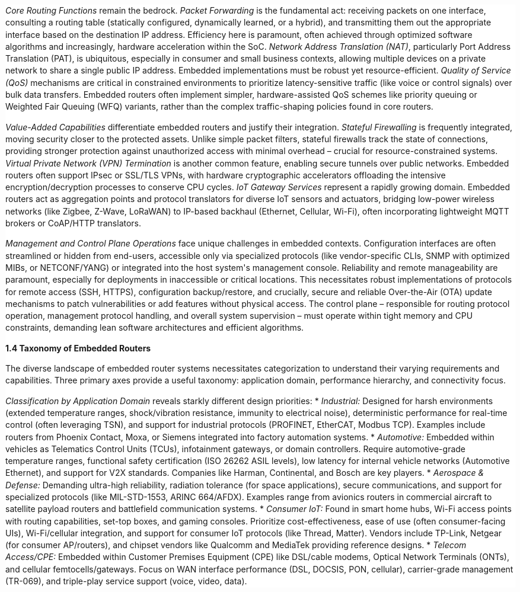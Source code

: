 *Core Routing Functions* remain the bedrock. *Packet Forwarding* is the fundamental act: receiving packets on one interface, consulting a routing table (statically configured, dynamically learned, or a hybrid), and transmitting them out the appropriate interface based on the destination IP address. Efficiency here is paramount, often achieved through optimized software algorithms and increasingly, hardware acceleration within the SoC. *Network Address Translation (NAT)*, particularly Port Address Translation (PAT), is ubiquitous, especially in consumer and small business contexts, allowing multiple devices on a private network to share a single public IP address. Embedded implementations must be robust yet resource-efficient. *Quality of Service (QoS)* mechanisms are critical in constrained environments to prioritize latency-sensitive traffic (like voice or control signals) over bulk data transfers. Embedded routers often implement simpler, hardware-assisted QoS schemes like priority queuing or Weighted Fair Queuing (WFQ) variants, rather than the complex traffic-shaping policies found in core routers.

*Value-Added Capabilities* differentiate embedded routers and justify their integration. *Stateful Firewalling* is frequently integrated, moving security closer to the protected assets. Unlike simple packet filters, stateful firewalls track the state of connections, providing stronger protection against unauthorized access with minimal overhead – crucial for resource-constrained systems. *Virtual Private Network (VPN) Termination* is another common feature, enabling secure tunnels over public networks. Embedded routers often support IPsec or SSL/TLS VPNs, with hardware cryptographic accelerators offloading the intensive encryption/decryption processes to conserve CPU cycles. *IoT Gateway Services* represent a rapidly growing domain. Embedded routers act as aggregation points and protocol translators for diverse IoT sensors and actuators, bridging low-power wireless networks (like Zigbee, Z-Wave, LoRaWAN) to IP-based backhaul (Ethernet, Cellular, Wi-Fi), often incorporating lightweight MQTT brokers or CoAP/HTTP translators.

*Management and Control Plane Operations* face unique challenges in embedded contexts. Configuration interfaces are often streamlined or hidden from end-users, accessible only via specialized protocols (like vendor-specific CLIs, SNMP with optimized MIBs, or NETCONF/YANG) or integrated into the host system's management console. Reliability and remote manageability are paramount, especially for deployments in inaccessible or critical locations. This necessitates robust implementations of protocols for remote access (SSH, HTTPS), configuration backup/restore, and crucially, secure and reliable Over-the-Air (OTA) update mechanisms to patch vulnerabilities or add features without physical access. The control plane – responsible for routing protocol operation, management protocol handling, and overall system supervision – must operate within tight memory and CPU constraints, demanding lean software architectures and efficient algorithms.

**1.4 Taxonomy of Embedded Routers**

The diverse landscape of embedded router systems necessitates categorization to understand their varying requirements and capabilities. Three primary axes provide a useful taxonomy: application domain, performance hierarchy, and connectivity focus.

*Classification by Application Domain* reveals starkly different design priorities:
    *   *Industrial:* Designed for harsh environments (extended temperature ranges, shock/vibration resistance, immunity to electrical noise), deterministic performance for real-time control (often leveraging TSN), and support for industrial protocols (PROFINET, EtherCAT, Modbus TCP). Examples include routers from Phoenix Contact, Moxa, or Siemens integrated into factory automation systems.
    *   *Automotive:* Embedded within vehicles as Telematics Control Units (TCUs), infotainment gateways, or domain controllers. Require automotive-grade temperature ranges, functional safety certification (ISO 26262 ASIL levels), low latency for internal vehicle networks (Automotive Ethernet), and support for V2X standards. Companies like Harman, Continental, and Bosch are key players.
    *   *Aerospace & Defense:* Demanding ultra-high reliability, radiation tolerance (for space applications), secure communications, and support for specialized protocols (like MIL-STD-1553, ARINC 664/AFDX). Examples range from avionics routers in commercial aircraft to satellite payload routers and battlefield communication systems.
    *   *Consumer IoT:* Found in smart home hubs, Wi-Fi access points with routing capabilities, set-top boxes, and gaming consoles. Prioritize cost-effectiveness, ease of use (often consumer-facing UIs), Wi-Fi/cellular integration, and support for consumer IoT protocols (like Thread, Matter). Vendors include TP-Link, Netgear (for consumer AP/routers), and chipset vendors like Qualcomm and MediaTek providing reference designs.
    *   *Telecom Access/CPE:* Embedded within Customer Premises Equipment (CPE) like DSL/cable modems, Optical Network Terminals (ONTs), and cellular femtocells/gateways. Focus on WAN interface performance (DSL, DOCSIS, PON, cellular), carrier-grade management (TR-069), and triple-play service support (voice, video, data).
